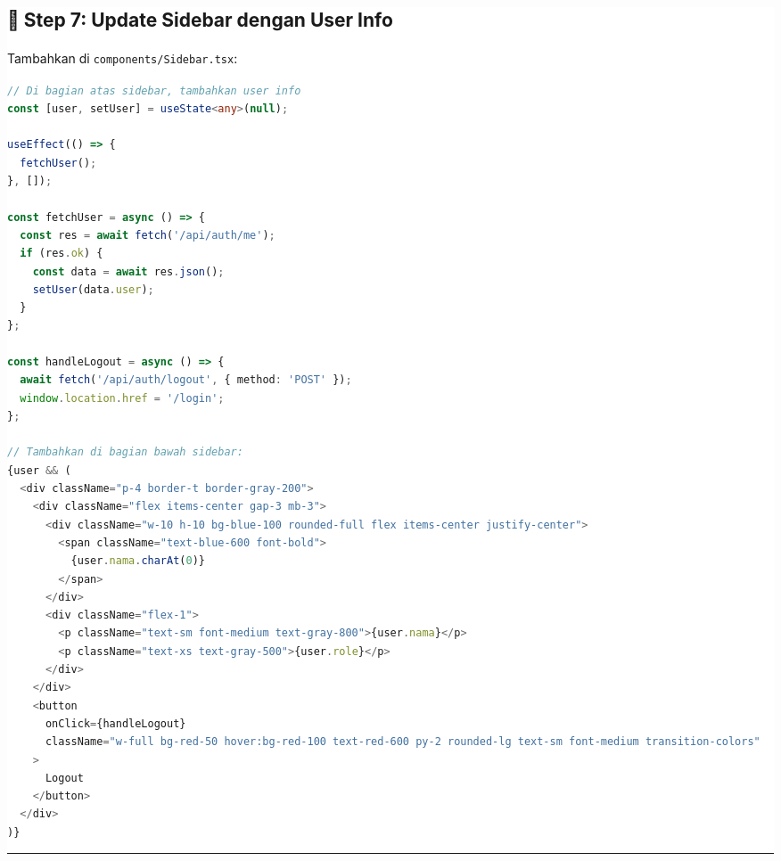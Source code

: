 
## 👤 Step 7: Update Sidebar dengan User Info

Tambahkan di `components/Sidebar.tsx`:

```typescript
// Di bagian atas sidebar, tambahkan user info
const [user, setUser] = useState<any>(null);

useEffect(() => {
  fetchUser();
}, []);

const fetchUser = async () => {
  const res = await fetch('/api/auth/me');
  if (res.ok) {
    const data = await res.json();
    setUser(data.user);
  }
};

const handleLogout = async () => {
  await fetch('/api/auth/logout', { method: 'POST' });
  window.location.href = '/login';
};

// Tambahkan di bagian bawah sidebar:
{user && (
  <div className="p-4 border-t border-gray-200">
    <div className="flex items-center gap-3 mb-3">
      <div className="w-10 h-10 bg-blue-100 rounded-full flex items-center justify-center">
        <span className="text-blue-600 font-bold">
          {user.nama.charAt(0)}
        </span>
      </div>
      <div className="flex-1">
        <p className="text-sm font-medium text-gray-800">{user.nama}</p>
        <p className="text-xs text-gray-500">{user.role}</p>
      </div>
    </div>
    <button
      onClick={handleLogout}
      className="w-full bg-red-50 hover:bg-red-100 text-red-600 py-2 rounded-lg text-sm font-medium transition-colors"
    >
      Logout
    </button>
  </div>
)}
```

---
